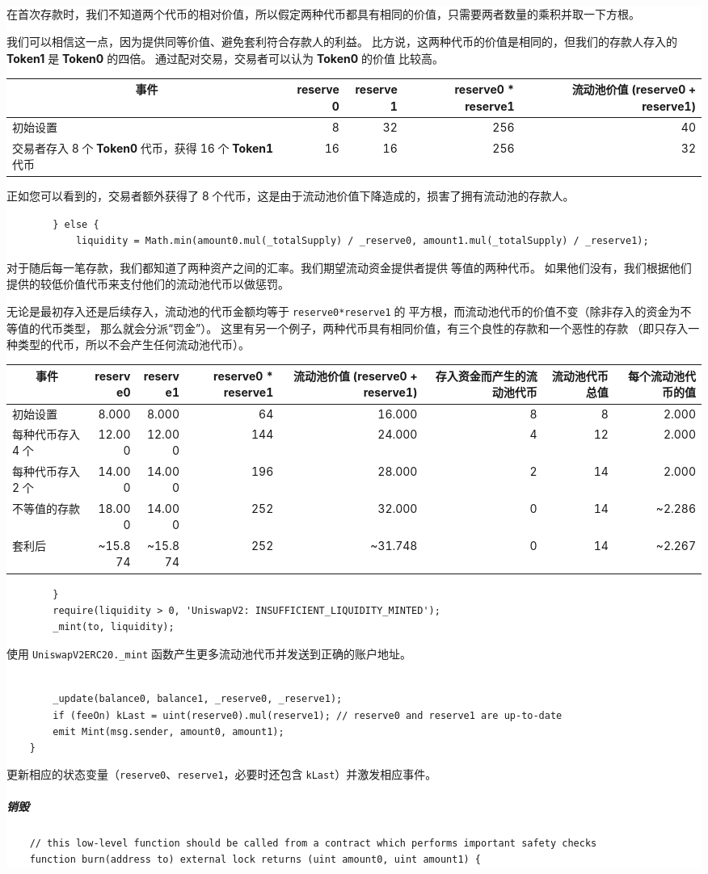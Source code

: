 在首次存款时，我们不知道两个代币的相对价值，所以假定两种代币都具有相同的价值，只需要两者数量的乘积并取一下方根。

我们可以相信这一点，因为提供同等价值、避免套利符合存款人的利益。 比方说，这两种代币的价值是相同的，但我们的存款人存入的 **Token1** 是 **Token0** 的四倍。 通过配对交易，交易者可以认为 **Token0** 的价值 比较高。

| 事件                                                        | reserve0 | reserve1 | reserve0 \* reserve1 | 流动池价值 (reserve0 + reserve1) |
| ----------------------------------------------------------- | -------: | -------: | -------------------: | -------------------------------: |
| 初始设置                                                    |        8 |       32 |                  256 |                               40 |
| 交易者存入 8 个 **Token0** 代币，获得 16 个 **Token1** 代币 |       16 |       16 |                  256 |                               32 |

正如您可以看到的，交易者额外获得了 8 个代币，这是由于流动池价值下降造成的，损害了拥有流动池的存款人。

```solidity
        } else {
            liquidity = Math.min(amount0.mul(_totalSupply) / _reserve0, amount1.mul(_totalSupply) / _reserve1);
```

对于随后每一笔存款，我们都知道了两种资产之间的汇率。我们期望流动资金提供者提供 等值的两种代币。 如果他们没有，我们根据他们提供的较低价值代币来支付他们的流动池代币以做惩罚。

无论是最初存入还是后续存入，流动池的代币金额均等于 `reserve0*reserve1` 的 平方根，而流动池代币的价值不变（除非存入的资金为不等值的代币类型， 那么就会分派“罚金”）。 这里有另一个例子，两种代币具有相同价值，有三个良性的存款和一个恶性的存款 （即只存入一种类型的代币，所以不会产生任何流动池代币）。

| 事件              | reserve0 | reserve1 | reserve0 \* reserve1 | 流动池价值 (reserve0 + reserve1) | 存入资金而产生的流动池代币 | 流动池代币总值 | 每个流动池代币的值 |
| ----------------- | -------: | -------: | -------------------: | -------------------------------: | -------------------------: | -------------: | -----------------: |
| 初始设置          |    8.000 |    8.000 |                   64 |                           16.000 |                          8 |              8 |              2.000 |
| 每种代币存入 4 个 |   12.000 |   12.000 |                  144 |                           24.000 |                          4 |             12 |              2.000 |
| 每种代币存入 2 个 |   14.000 |   14.000 |                  196 |                           28.000 |                          2 |             14 |              2.000 |
| 不等值的存款      |   18.000 |   14.000 |                  252 |                           32.000 |                          0 |             14 |             ~2.286 |
| 套利后            |  ~15.874 |  ~15.874 |                  252 |                          ~31.748 |                          0 |             14 |             ~2.267 |

```solidity
        }
        require(liquidity > 0, 'UniswapV2: INSUFFICIENT_LIQUIDITY_MINTED');
        _mint(to, liquidity);
```

使用 `UniswapV2ERC20._mint` 函数产生更多流动池代币并发送到正确的账户地址。

```solidity

        _update(balance0, balance1, _reserve0, _reserve1);
        if (feeOn) kLast = uint(reserve0).mul(reserve1); // reserve0 and reserve1 are up-to-date
        emit Mint(msg.sender, amount0, amount1);
    }
```

更新相应的状态变量（`reserve0`、`reserve1`，必要时还包含 `kLast`）并激发相应事件。

##### 销毁

```solidity
    // this low-level function should be called from a contract which performs important safety checks
    function burn(address to) external lock returns (uint amount0, uint amount1) {
```
